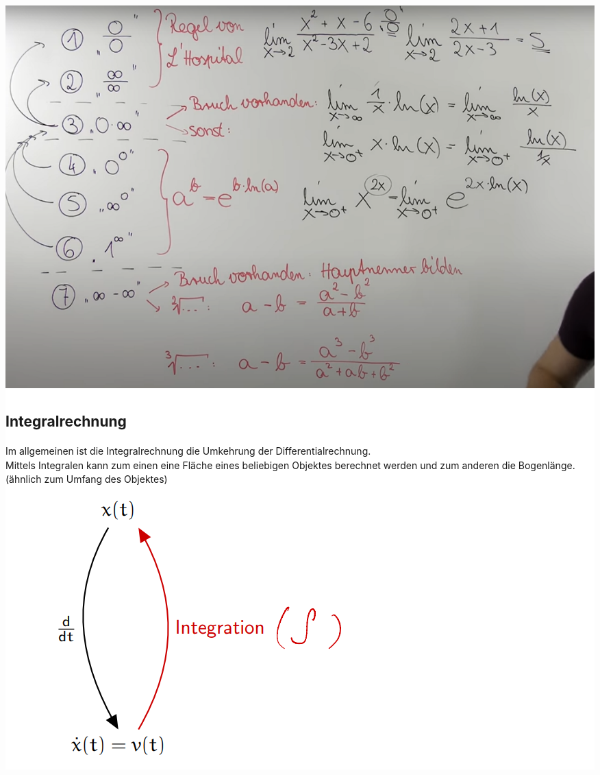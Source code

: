 ![Regel de L'Hôpital](./pic/regel_lhopital.PNG "Regel de L'Hôpital")


## Integralrechnung
Im allgemeinen ist die Integralrechnung die Umkehrung der Differentialrechnung.\
Mittels Integralen kann zum einen eine Fläche eines beliebigen Objektes berechnet werden und zum anderen die Bogenlänge. (ähnlich zum Umfang des Objektes)\
![Integralrechnung](./pic/fig_4.5.0.png "fig 4.5.0")
